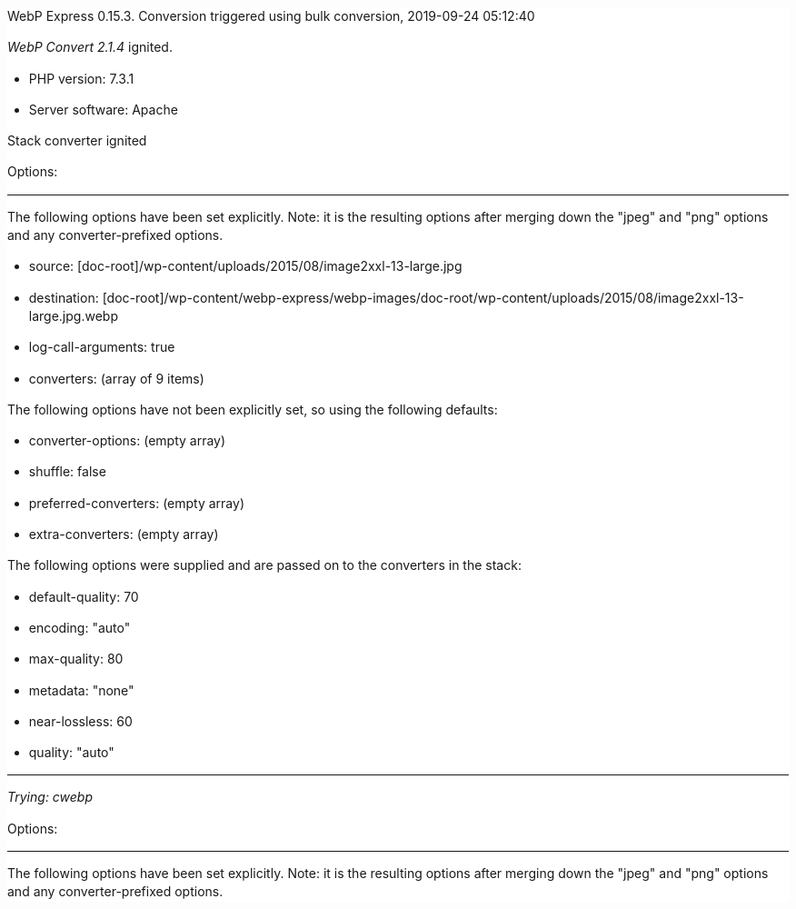 WebP Express 0.15.3. Conversion triggered using bulk conversion, 2019-09-24 05:12:40


*WebP Convert 2.1.4*  ignited.

- PHP version: 7.3.1

- Server software: Apache


Stack converter ignited


Options:

------------

The following options have been set explicitly. Note: it is the resulting options after merging down the "jpeg" and "png" options and any converter-prefixed options.

- source: [doc-root]/wp-content/uploads/2015/08/image2xxl-13-large.jpg

- destination: [doc-root]/wp-content/webp-express/webp-images/doc-root/wp-content/uploads/2015/08/image2xxl-13-large.jpg.webp

- log-call-arguments: true

- converters: (array of 9 items)


The following options have not been explicitly set, so using the following defaults:

- converter-options: (empty array)

- shuffle: false

- preferred-converters: (empty array)

- extra-converters: (empty array)


The following options were supplied and are passed on to the converters in the stack:

- default-quality: 70

- encoding: "auto"

- max-quality: 80

- metadata: "none"

- near-lossless: 60

- quality: "auto"

------------



*Trying: cwebp* 


Options:

------------

The following options have been set explicitly. Note: it is the resulting options after merging down the "jpeg" and "png" options and any converter-prefixed options.
